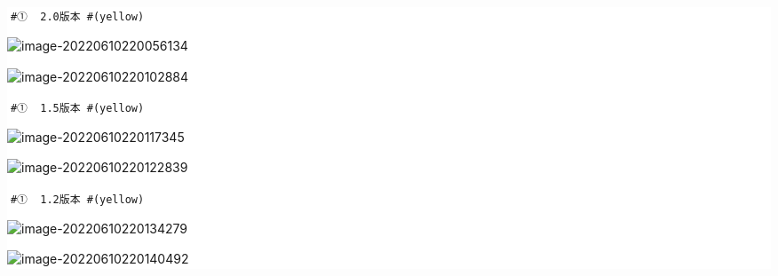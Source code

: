 ​      `#①  2.0版本 #(yellow)`

![image-20220610220056134](https://pic.imgdb.cn/item/62a4078b09475431293b13ad.png![图片](xxx.png#center))

![image-20220610220102884](https://pic.imgdb.cn/item/62a4079109475431293b1a19.png![图片](xxx.png#center))

​      `#①  1.5版本 #(yellow)`

![image-20220610220117345](https://pic.imgdb.cn/item/62a4079e09475431293b267c.png![图片](xxx.png#center))

![image-20220610220122839](https://pic.imgdb.cn/item/62a4079d09475431293b262f.png![图片](xxx.png#center))

​      `#①  1.2版本 #(yellow)`

![image-20220610220134279](https://pic.imgdb.cn/item/62a407a209475431293b2b89.png![图片](xxx.png#center))

![image-20220610220140492](https://pic.imgdb.cn/item/62a407a309475431293b2cc6.png![图片](xxx.png#center))
